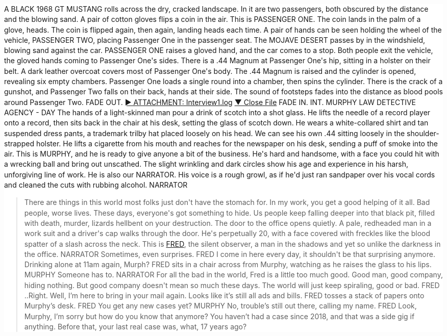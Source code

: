 A BLACK 1968 GT MUSTANG rolls across the dry, cracked landscape. In it are two passengers, both obscured by the distance and the blowing sand. A pair of cotton gloves flips a coin in the air. This is PASSENGER ONE. The coin lands in the palm of a glove, heads. The coin is flipped again, then again, landing heads each time. A pair of hands can be seen holding the wheel of the vehicle, PASSENGER TWO, placing Passenger One in the passenger seat. The MOJAVE DESERT passes by in the windshield, blowing sand against the car.
PASSENGER ONE raises a gloved hand, and the car comes to a stop. Both people exit the vehicle, the gloved hands coming to Passenger One's sides. There is a .44 Magnum at Passenger One's hip, sitting in a holster on their belt. A dark leather overcoat covers most of Passenger One's body.
The .44 Magnum is raised and the cylinder is opened, revealing six empty chambers. Passenger One loads a single round into a chamber, then spins the cylinder.
There is the crack of a gunshot, and Passenger Two falls on their back, hands at their side. The sound of footsteps fades into the distance as blood pools around Passenger Two.
FADE OUT.
[► ATTACHMENT: Interview1.log](javascript:;)
[▼ Close File](javascript:;)
FADE IN.
INT. MURPHY LAW DETECTIVE AGENCY - DAY
The hands of a light-skinned man pour a drink of scotch into a shot glass. He lifts the needle of a record player onto a record, then sits back in the chair at his desk, setting the glass of scotch down. He wears a white-collared shirt and tan suspended dress pants, a trademark trilby hat placed loosely on his head. We can see his own .44 sitting loosely in the shoulder-strapped holster. He lifts a cigarette from his mouth and reaches for the newspaper on his desk, sending a puff of smoke into the air.
This is MURPHY, and he is ready to give anyone a bit of the business. He's hard and handsome, with a face you could hit with a wrecking ball and bring out unscathed. The slight wrinkling and dark circles show his age and experience in his harsh, unforgiving line of work.
He is also our NARRATOR. His voice is a rough growl, as if he'd just ran sandpaper over his vocal cords and cleaned the cuts with rubbing alcohol.
NARRATOR
> There are things in this world most folks just don't have the stomach for. In my work, you get a good helping of it all. Bad people, worse lives. These days, everyone's got something to hide. Us people keep falling deeper into that black pit, filled with death, murder, lizards hellbent on your destruction.
The door to the office opens quietly. A pale, redheaded man in a work suit and a driver's cap walks through the door. He's perpetually 20, with a face covered with freckles like the blood spatter of a slash across the neck. This is [FRED](https://scp-wiki.wikidot.com/scp-423), the silent observer, a man in the shadows and yet so unlike the darkness in the office.
NARRATOR
> Sometimes, even surprises.
FRED
> I come in here every day, it shouldn't be that surprising anymore. Drinking alone at 11am again, Murph?
FRED sits in a chair across from Murphy, watching as he raises the glass to his lips.
MURPHY
> Someone has to.
NARRATOR
> For all the bad in the world, Fred is a little too much good. Good man, good company, hiding nothing. But good company doesn't mean so much these days. The world will just keep spiraling, good or bad.
FRED
> ..Right. Well, I’m here to bring in your mail again. Looks like it’s still all ads and bills.
FRED tosses a stack of papers onto Murphy’s desk.
FRED
> You get any new cases yet?
MURPHY
> No, trouble’s still out there, calling my name.
FRED
> Look, Murphy, I’m sorry but how do you know that anymore? You haven’t had a case since 2018, and that was a side gig if anything. Before that, your last real case was, what, 17 years ago?